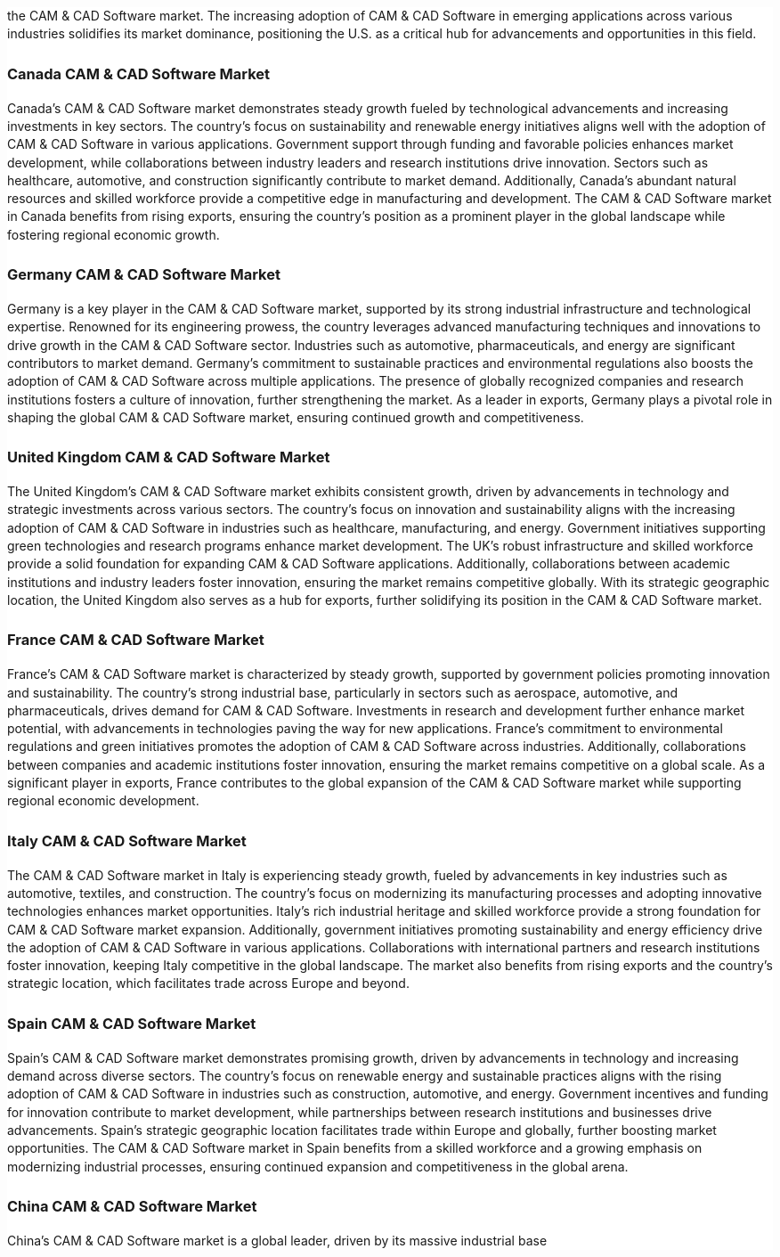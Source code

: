 the CAM & CAD Software market. The increasing adoption of CAM & CAD Software in emerging applications across various industries solidifies its market dominance, positioning the U.S. as a critical hub for advancements and opportunities in this field.</p><h3>Canada CAM & CAD Software Market</h3><p>Canada&rsquo;s CAM & CAD Software market demonstrates steady growth fueled by technological advancements and increasing investments in key sectors. The country&rsquo;s focus on sustainability and renewable energy initiatives aligns well with the adoption of CAM & CAD Software in various applications. Government support through funding and favorable policies enhances market development, while collaborations between industry leaders and research institutions drive innovation. Sectors such as healthcare, automotive, and construction significantly contribute to market demand. Additionally, Canada&rsquo;s abundant natural resources and skilled workforce provide a competitive edge in manufacturing and development. The CAM & CAD Software market in Canada benefits from rising exports, ensuring the country&rsquo;s position as a prominent player in the global landscape while fostering regional economic growth.</p><h3>Germany CAM & CAD Software Market</h3><p>Germany is a key player in the CAM & CAD Software market, supported by its strong industrial infrastructure and technological expertise. Renowned for its engineering prowess, the country leverages advanced manufacturing techniques and innovations to drive growth in the CAM & CAD Software sector. Industries such as automotive, pharmaceuticals, and energy are significant contributors to market demand. Germany&rsquo;s commitment to sustainable practices and environmental regulations also boosts the adoption of CAM & CAD Software across multiple applications. The presence of globally recognized companies and research institutions fosters a culture of innovation, further strengthening the market. As a leader in exports, Germany plays a pivotal role in shaping the global CAM & CAD Software market, ensuring continued growth and competitiveness.</p><h3>United Kingdom CAM & CAD Software Market</h3><p>The United Kingdom&rsquo;s CAM & CAD Software market exhibits consistent growth, driven by advancements in technology and strategic investments across various sectors. The country&rsquo;s focus on innovation and sustainability aligns with the increasing adoption of CAM & CAD Software in industries such as healthcare, manufacturing, and energy. Government initiatives supporting green technologies and research programs enhance market development. The UK&rsquo;s robust infrastructure and skilled workforce provide a solid foundation for expanding CAM & CAD Software applications. Additionally, collaborations between academic institutions and industry leaders foster innovation, ensuring the market remains competitive globally. With its strategic geographic location, the United Kingdom also serves as a hub for exports, further solidifying its position in the CAM & CAD Software market.</p><h3>France CAM & CAD Software Market</h3><p>France&rsquo;s CAM & CAD Software market is characterized by steady growth, supported by government policies promoting innovation and sustainability. The country&rsquo;s strong industrial base, particularly in sectors such as aerospace, automotive, and pharmaceuticals, drives demand for CAM & CAD Software. Investments in research and development further enhance market potential, with advancements in technologies paving the way for new applications. France&rsquo;s commitment to environmental regulations and green initiatives promotes the adoption of CAM & CAD Software across industries. Additionally, collaborations between companies and academic institutions foster innovation, ensuring the market remains competitive on a global scale. As a significant player in exports, France contributes to the global expansion of the CAM & CAD Software market while supporting regional economic development.</p><h3>Italy CAM & CAD Software Market</h3><p>The CAM & CAD Software market in Italy is experiencing steady growth, fueled by advancements in key industries such as automotive, textiles, and construction. The country&rsquo;s focus on modernizing its manufacturing processes and adopting innovative technologies enhances market opportunities. Italy&rsquo;s rich industrial heritage and skilled workforce provide a strong foundation for CAM & CAD Software market expansion. Additionally, government initiatives promoting sustainability and energy efficiency drive the adoption of CAM & CAD Software in various applications. Collaborations with international partners and research institutions foster innovation, keeping Italy competitive in the global landscape. The market also benefits from rising exports and the country&rsquo;s strategic location, which facilitates trade across Europe and beyond.</p><h3>Spain CAM & CAD Software Market</h3><p>Spain&rsquo;s CAM & CAD Software market demonstrates promising growth, driven by advancements in technology and increasing demand across diverse sectors. The country&rsquo;s focus on renewable energy and sustainable practices aligns with the rising adoption of CAM & CAD Software in industries such as construction, automotive, and energy. Government incentives and funding for innovation contribute to market development, while partnerships between research institutions and businesses drive advancements. Spain&rsquo;s strategic geographic location facilitates trade within Europe and globally, further boosting market opportunities. The CAM & CAD Software market in Spain benefits from a skilled workforce and a growing emphasis on modernizing industrial processes, ensuring continued expansion and competitiveness in the global arena.</p><h3>China CAM & CAD Software Market</h3><p>China&rsquo;s CAM & CAD Software market is a global leader, driven by its massive industrial base